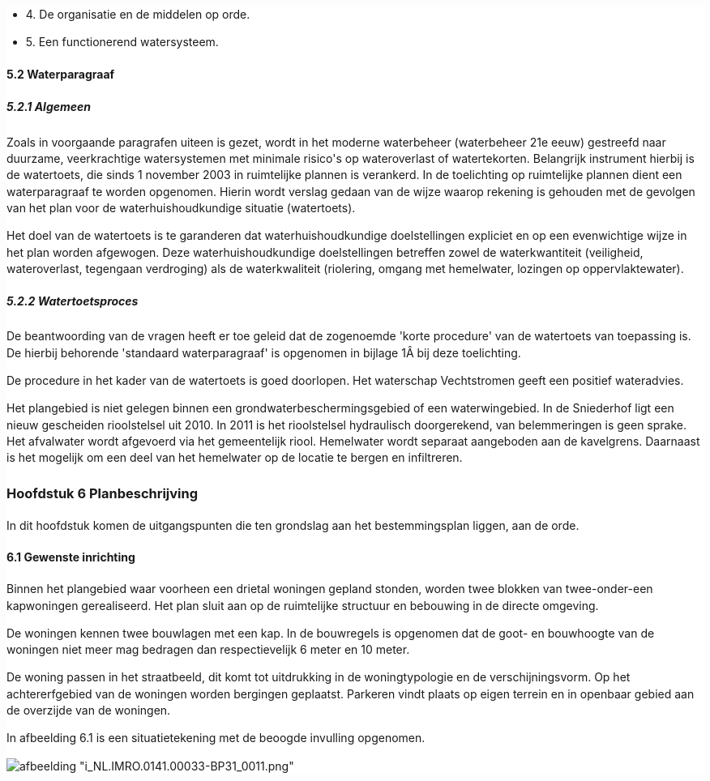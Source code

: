* 4\. De organisatie en de middelen op orde.

* 5\. Een functionerend watersysteem.

#### 5\.2 Waterparagraaf

##### 5\.2\.1 Algemeen

Zoals in voorgaande paragrafen uiteen is gezet, wordt in het moderne waterbeheer (waterbeheer 21e eeuw) gestreefd naar duurzame, veerkrachtige watersystemen met minimale risico's op wateroverlast of watertekorten. Belangrijk instrument hierbij is de watertoets, die sinds 1 november 2003 in ruimtelijke plannen is verankerd. In de toelichting op ruimtelijke plannen dient een waterparagraaf te worden opgenomen. Hierin wordt verslag gedaan van de wijze waarop rekening is gehouden met de gevolgen van het plan voor de waterhuishoudkundige situatie (watertoets).

Het doel van de watertoets is te garanderen dat waterhuishoudkundige doelstellingen expliciet en op een evenwichtige wijze in het plan worden afgewogen. Deze waterhuishoudkundige doelstellingen betreffen zowel de waterkwantiteit (veiligheid, wateroverlast, tegengaan verdroging) als de waterkwaliteit (riolering, omgang met hemelwater, lozingen op oppervlaktewater).

##### 5\.2\.2 Watertoetsproces

De beantwoording van de vragen heeft er toe geleid dat de zogenoemde 'korte procedure' van de watertoets van toepassing is. De hierbij behorende 'standaard waterparagraaf' is opgenomen in bijlage 1Â bij deze toelichting.

De procedure in het kader van de watertoets is goed doorlopen. Het waterschap Vechtstromen geeft een positief wateradvies.

Het plangebied is niet gelegen binnen een grondwaterbeschermingsgebied of een waterwingebied. In de Sniederhof ligt een nieuw gescheiden rioolstelsel uit 2010\. In 2011 is het rioolstelsel hydraulisch doorgerekend, van belemmeringen is geen sprake. Het afvalwater wordt afgevoerd via het gemeentelijk riool. Hemelwater wordt separaat aangeboden aan de kavelgrens. Daarnaast is het mogelijk om een deel van het hemelwater op de locatie te bergen en infiltreren.

### Hoofdstuk 6 Planbeschrijving

In dit hoofdstuk komen de uitgangspunten die ten grondslag aan het bestemmingsplan liggen, aan de orde.

#### 6\.1 Gewenste inrichting

Binnen het plangebied waar voorheen een drietal woningen gepland stonden, worden twee blokken van twee\-onder\-een kapwoningen gerealiseerd. Het plan sluit aan op de ruimtelijke structuur en bebouwing in de directe omgeving.

De woningen kennen twee bouwlagen met een kap. In de bouwregels is opgenomen dat de goot\- en bouwhoogte van de woningen niet meer mag bedragen dan respectievelijk 6 meter en 10 meter.

De woning passen in het straatbeeld, dit komt tot uitdrukking in de woningtypologie en de verschijningsvorm. Op het achtererfgebied van de woningen worden bergingen geplaatst. Parkeren vindt plaats op eigen terrein en in openbaar gebied aan de overzijde van de woningen.

In afbeelding 6\.1 is een situatietekening met de beoogde invulling opgenomen.

![afbeelding "i_NL.IMRO.0141.00033-BP31_0011.png"](i_NL.IMRO.0141.00033-BP31_0011.png)
